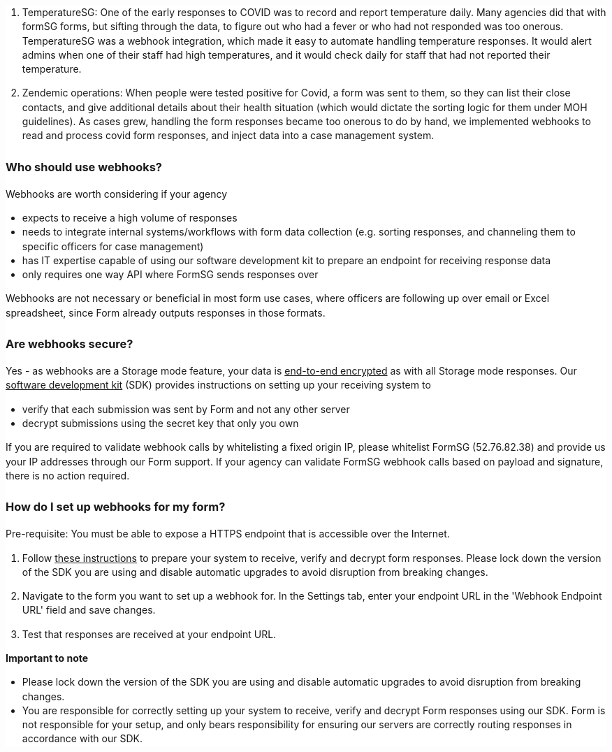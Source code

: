 1. TemperatureSG: One of the early responses to COVID was to record and report temperature daily. Many agencies did that with formSG forms, but sifting through the data, to figure out who had a fever or who had not responded was too onerous. TemperatureSG was a webhook integration, which made it easy to automate handling temperature responses. It would alert admins when one of their staff had high temperatures, and it would check daily for staff that had not reported their temperature.
 
2. Zendemic operations: When people were tested positive for Covid, a form was sent to them, so they can list their close contacts, and give additional details about their health situation (which would dictate the sorting logic for them under MOH guidelines). As cases grew, handling the form responses became too onerous to do by hand, we implemented webhooks to read and process covid form responses, and inject data into a case management system.

### Who should use webhooks?

Webhooks are worth considering if your agency
- expects to receive a high volume of responses
- needs to integrate internal systems/workflows with form data collection (e.g. sorting responses, and channeling them to specific officers for case management)
- has IT expertise capable of using our software development kit to prepare an endpoint for receiving response data
- only requires one way API where FormSG sends responses over

Webhooks are not necessary or beneficial in most form use cases, where officers are following up over email or Excel spreadsheet, since Form already outputs responses in those formats. 

### Are webhooks secure?

Yes - as webhooks are a Storage mode feature, your data is [end-to-end encrypted](https://guide.form.gov.sg/AdvancedGuide.html#how-does-end-to-end-encryption-work) as with all Storage mode responses. Our [software development kit](https://github.com/opengovsg/formsg-javascript-sdk) (SDK) provides instructions on setting up your receiving system to 
- verify that each submission was sent by Form and not any other server
- decrypt submissions using the secret key that only you own

If you are required to validate webhook calls by whitelisting a fixed origin IP, please whitelist FormSG (52.76.82.38) and provide us your IP addresses through our Form support. If your agency can validate FormSG webhook calls based on payload and signature, there is no action required.

### How do I set up webhooks for my form?

Pre-requisite: You must be able to expose a HTTPS endpoint that is accessible over the Internet.

1. Follow [these instructions](https://github.com/opengovsg/formsg-javascript-sdk) to prepare your system to receive, verify and decrypt form responses. Please lock down the version of the SDK you are using and disable automatic upgrades to avoid disruption from breaking changes.

2. Navigate to the form you want to set up a webhook for. In the Settings tab, enter your endpoint URL in the 'Webhook Endpoint URL' field and save changes.

3. Test that responses are received at your endpoint URL.

**Important to note**
- Please lock down the version of the SDK you are using and disable automatic upgrades to avoid disruption from breaking changes.
- You are responsible for correctly setting up your system to receive, verify and decrypt Form responses using our SDK. Form is not responsible for your setup, and only bears responsibility for ensuring our servers are correctly routing responses in accordance with our SDK. 
